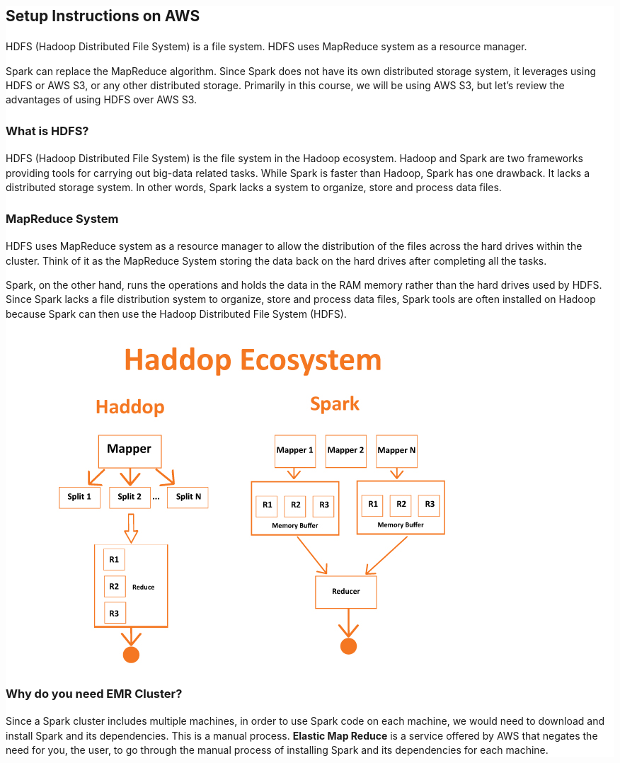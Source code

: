 ## Setup Instructions on AWS
HDFS (Hadoop Distributed File System) is a file system. HDFS uses MapReduce system as a resource manager.

Spark can replace the MapReduce algorithm. Since Spark does not have its own distributed storage system, it leverages using HDFS or AWS S3, or any other distributed storage. Primarily in this course, we will be using AWS S3, but let’s review the advantages of using HDFS over AWS S3.

### What is HDFS?
HDFS (Hadoop Distributed File System) is the file system in the Hadoop ecosystem. Hadoop and Spark are two frameworks providing tools for carrying out big-data related tasks. While Spark is faster than Hadoop, Spark has one drawback. It lacks a distributed storage system. In other words, Spark lacks a system to organize, store and process data files.

### MapReduce System
HDFS uses MapReduce system as a resource manager to allow the distribution of the files across the hard drives within the cluster. Think of it as the MapReduce System storing the data back on the hard drives after completing all the tasks.

Spark, on the other hand, runs the operations and holds the data in the RAM memory rather than the hard drives used by HDFS. Since Spark lacks a file distribution system to organize, store and process data files, Spark tools are often installed on Hadoop because Spark can then use the Hadoop Distributed File System (HDFS).

![](./images/spark_pic5.jpg)

### Why do you need EMR Cluster?
Since a Spark cluster includes multiple machines, in order to use Spark code on each machine, we would need to download and install Spark and its dependencies. This is a manual process. **Elastic Map Reduce** is a service offered by AWS that negates the need for you, the user, to go through the manual process of installing Spark and its dependencies for each machine.
